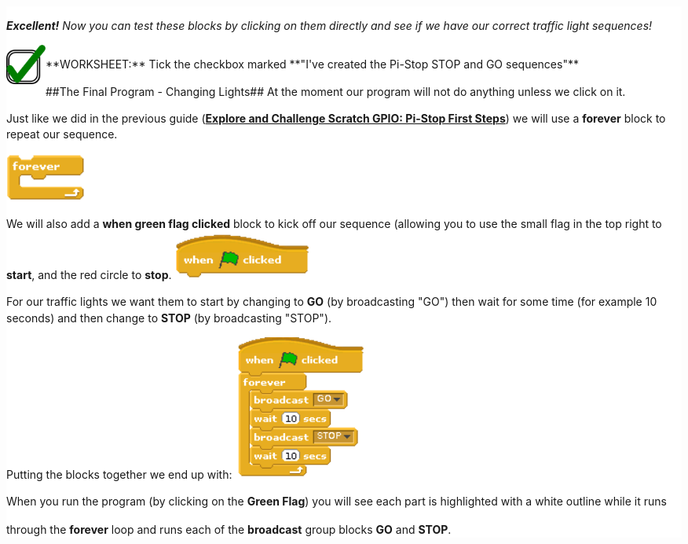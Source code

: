 ***Excellent!*** *Now you can test these blocks by clicking on them directly and see if we have our correct traffic light sequences!*
<img src="img/space.png" height=30/>
<p>
<img style="float:left" src="img/check.png" height=50/> **WORKSHEET:** Tick the checkbox marked **"I've created the Pi-Stop STOP and GO sequences"**
<img src="img/space.png" height=30/>
<p>
##The Final Program - Changing Lights##
At the moment our program will not do anything unless we click on it.




Just like we did in the previous guide ([**Explore and Challenge Scratch GPIO: Pi-Stop First Steps**](ExploreScratchGPIO-PiStopFirstSteps.md)) we will use a **forever** block to repeat our sequence.



<img src="img/foreverblock.png" height=60/>

We will also add a **when green flag clicked** block to kick off our sequence (allowing you to use the small flag in the top right to **start**, and the red circle to **stop**. 
<img src="img/whenflagclickedblock.png" height=60/>

For our traffic lights we want them to start by changing to **GO** (by broadcasting "GO") then wait for some time (for example 10 seconds) and then change to **STOP** (by broadcasting "STOP").

Putting the blocks together we end up with:
<img src="img/04-trafficloop.png" height=180/>

When you run the program (by clicking on the **Green Flag**) you will see each part is highlighted with a white outline while it runs through the **forever** loop and runs each of the **broadcast** group blocks **GO** and **STOP**.
<img src="img/space.png" height=30/>
<p>